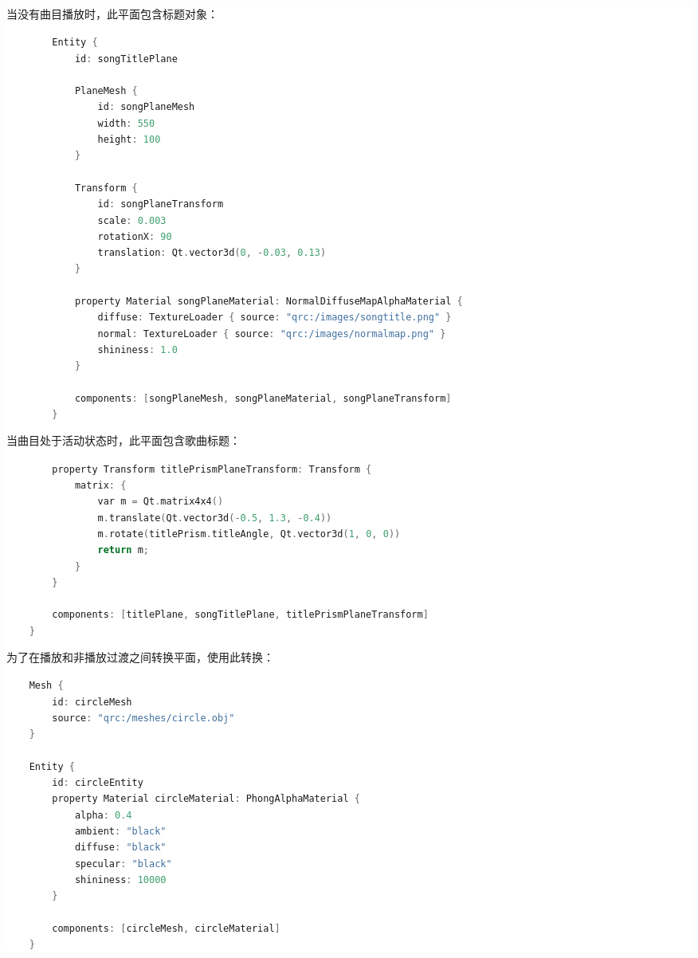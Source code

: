 当没有曲目播放时，此平面包含标题对象：

```cpp
        Entity { 
            id: songTitlePlane 

            PlaneMesh { 
                id: songPlaneMesh 
                width: 550 
                height: 100 
            } 

            Transform { 
                id: songPlaneTransform 
                scale: 0.003 
                rotationX: 90 
                translation: Qt.vector3d(0, -0.03, 0.13) 
            } 

            property Material songPlaneMaterial: NormalDiffuseMapAlphaMaterial { 
                diffuse: TextureLoader { source: "qrc:/images/songtitle.png" } 
                normal: TextureLoader { source: "qrc:/images/normalmap.png" } 
                shininess: 1.0 
            } 

            components: [songPlaneMesh, songPlaneMaterial, songPlaneTransform] 
        } 
```

当曲目处于活动状态时，此平面包含歌曲标题：

```cpp
        property Transform titlePrismPlaneTransform: Transform { 
            matrix: { 
                var m = Qt.matrix4x4() 
                m.translate(Qt.vector3d(-0.5, 1.3, -0.4)) 
                m.rotate(titlePrism.titleAngle, Qt.vector3d(1, 0, 0)) 
                return m; 
            } 
        } 

        components: [titlePlane, songTitlePlane, titlePrismPlaneTransform] 
    } 
```

为了在播放和非播放过渡之间转换平面，使用此转换：

```cpp
    Mesh { 
        id: circleMesh 
        source: "qrc:/meshes/circle.obj" 
    } 

    Entity { 
        id: circleEntity 
        property Material circleMaterial: PhongAlphaMaterial { 
            alpha: 0.4 
            ambient: "black" 
            diffuse: "black" 
            specular: "black" 
            shininess: 10000 
        } 

        components: [circleMesh, circleMaterial] 
    } 
```
